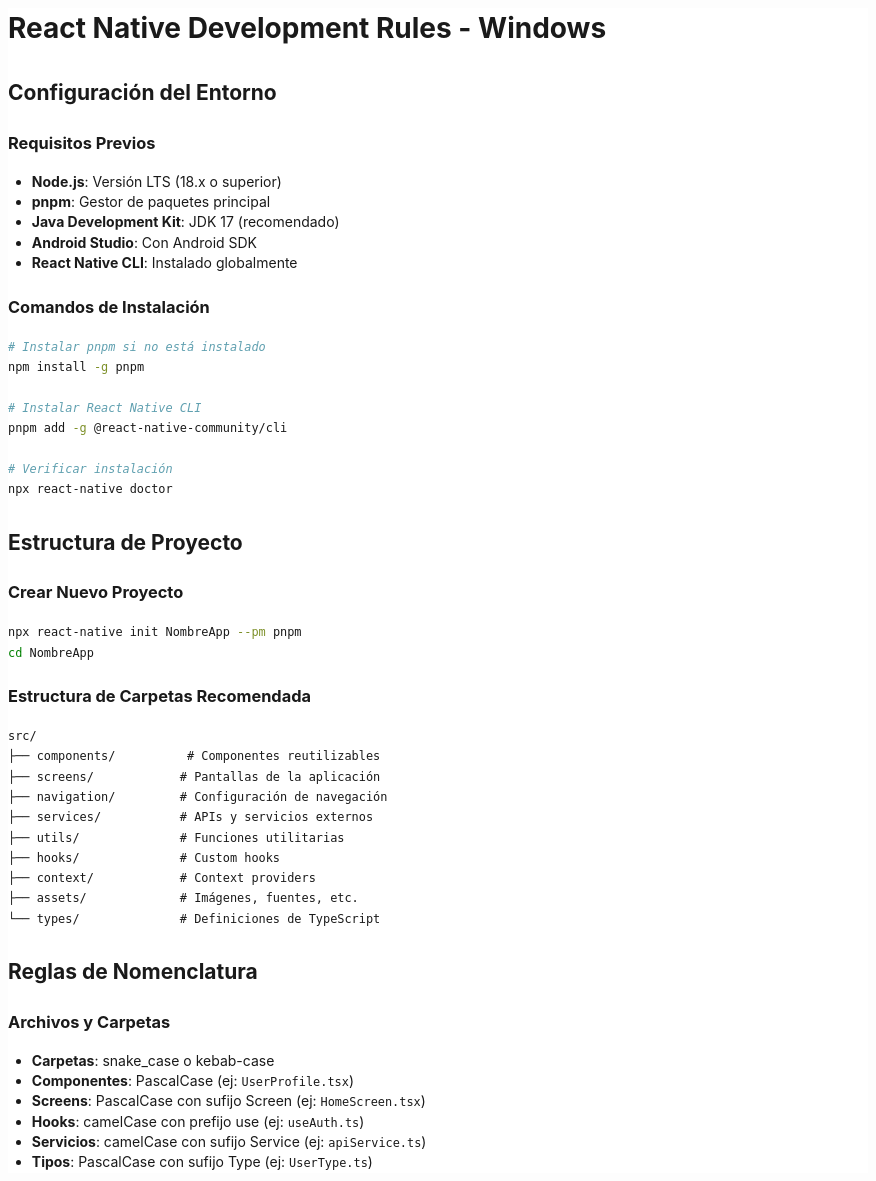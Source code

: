 # React Native Development Rules - Windows

## Configuración del Entorno

### Requisitos Previos
- **Node.js**: Versión LTS (18.x o superior)
- **pnpm**: Gestor de paquetes principal
- **Java Development Kit**: JDK 17 (recomendado)
- **Android Studio**: Con Android SDK
- **React Native CLI**: Instalado globalmente

### Comandos de Instalación
```bash
# Instalar pnpm si no está instalado
npm install -g pnpm

# Instalar React Native CLI
pnpm add -g @react-native-community/cli

# Verificar instalación
npx react-native doctor
```

## Estructura de Proyecto

### Crear Nuevo Proyecto
```bash
npx react-native init NombreApp --pm pnpm
cd NombreApp
```

### Estructura de Carpetas Recomendada
```
src/
├── components/          # Componentes reutilizables
├── screens/            # Pantallas de la aplicación
├── navigation/         # Configuración de navegación
├── services/           # APIs y servicios externos
├── utils/              # Funciones utilitarias
├── hooks/              # Custom hooks
├── context/            # Context providers
├── assets/             # Imágenes, fuentes, etc.
└── types/              # Definiciones de TypeScript
```

## Reglas de Nomenclatura

### Archivos y Carpetas
- **Carpetas**: snake_case o kebab-case
- **Componentes**: PascalCase (ej: `UserProfile.tsx`)
- **Screens**: PascalCase con sufijo Screen (ej: `HomeScreen.tsx`)
- **Hooks**: camelCase con prefijo use (ej: `useAuth.ts`)
- **Servicios**: camelCase con sufijo Service (ej: `apiService.ts`)
- **Tipos**: PascalCase con sufijo Type (ej: `UserType.ts`)
